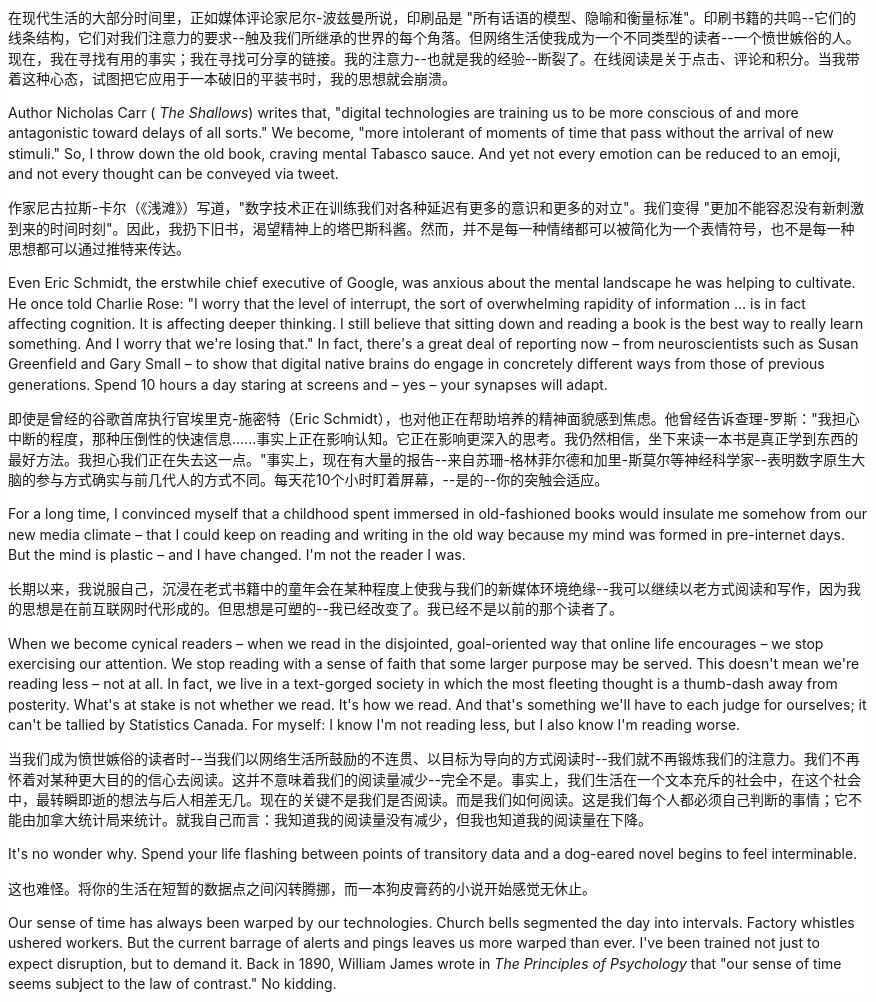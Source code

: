 在现代生活的大部分时间里，正如媒体评论家尼尔-波兹曼所说，印刷品是 "所有话语的模型、隐喻和衡量标准"。印刷书籍的共鸣--它们的线条结构，它们对我们注意力的要求--触及我们所继承的世界的每个角落。但网络生活使我成为一个不同类型的读者--一个愤世嫉俗的人。现在，我在寻找有用的事实；我在寻找可分享的链接。我的注意力--也就是我的经验--断裂了。在线阅读是关于点击、评论和积分。当我带着这种心态，试图把它应用于一本破旧的平装书时，我的思想就会崩溃。

Author Nicholas Carr ( _The Shallows_) writes that, "digital technologies are training us to be more conscious of and more antagonistic toward delays of all sorts." We become, "more intolerant of moments of time that pass without the arrival of new stimuli." So, I throw down the old book, craving mental Tabasco sauce. And yet not every emotion can be reduced to an emoji, and not every thought can be conveyed via tweet.

作家尼古拉斯-卡尔（《浅滩》）写道，"数字技术正在训练我们对各种延迟有更多的意识和更多的对立"。我们变得 "更加不能容忍没有新刺激到来的时间时刻"。因此，我扔下旧书，渴望精神上的塔巴斯科酱。然而，并不是每一种情绪都可以被简化为一个表情符号，也不是每一种思想都可以通过推特来传达。

Even Eric Schmidt, the erstwhile chief executive of Google, was anxious about the mental landscape he was helping to cultivate. He once told Charlie Rose: "I worry that the level of interrupt, the sort of overwhelming rapidity of information … is in fact affecting cognition. It is affecting deeper thinking. I still believe that sitting down and reading a book is the best way to really learn something. And I worry that we're losing that." In fact, there's a great deal of reporting now – from neuroscientists such as Susan Greenfield and Gary Small – to show that digital native brains do engage in concretely different ways from those of previous generations. Spend 10 hours a day staring at screens and – yes – your synapses will adapt.

即使是曾经的谷歌首席执行官埃里克-施密特（Eric Schmidt），也对他正在帮助培养的精神面貌感到焦虑。他曾经告诉查理-罗斯："我担心中断的程度，那种压倒性的快速信息......事实上正在影响认知。它正在影响更深入的思考。我仍然相信，坐下来读一本书是真正学到东西的最好方法。我担心我们正在失去这一点。"事实上，现在有大量的报告--来自苏珊-格林菲尔德和加里-斯莫尔等神经科学家--表明数字原生大脑的参与方式确实与前几代人的方式不同。每天花10个小时盯着屏幕，--是的--你的突触会适应。

For a long time, I convinced myself that a childhood spent immersed in old-fashioned books would insulate me somehow from our new media climate – that I could keep on reading and writing in the old way because my mind was formed in pre-internet days. But the mind is plastic – and I have changed. I'm not the reader I was.

长期以来，我说服自己，沉浸在老式书籍中的童年会在某种程度上使我与我们的新媒体环境绝缘--我可以继续以老方式阅读和写作，因为我的思想是在前互联网时代形成的。但思想是可塑的--我已经改变了。我已经不是以前的那个读者了。

When we become cynical readers – when we read in the disjointed, goal-oriented way that online life encourages – we stop exercising our attention. We stop reading with a sense of faith that some larger purpose may be served. This doesn't mean we're reading less – not at all. In fact, we live in a text-gorged society in which the most fleeting thought is a thumb-dash away from posterity. What's at stake is not whether we read. It's how we read. And that's something we'll have to each judge for ourselves; it can't be tallied by Statistics Canada. For myself: I know I'm not reading less, but I also know I'm reading worse.

当我们成为愤世嫉俗的读者时--当我们以网络生活所鼓励的不连贯、以目标为导向的方式阅读时--我们就不再锻炼我们的注意力。我们不再怀着对某种更大目的的信心去阅读。这并不意味着我们的阅读量减少--完全不是。事实上，我们生活在一个文本充斥的社会中，在这个社会中，最转瞬即逝的想法与后人相差无几。现在的关键不是我们是否阅读。而是我们如何阅读。这是我们每个人都必须自己判断的事情；它不能由加拿大统计局来统计。就我自己而言：我知道我的阅读量没有减少，但我也知道我的阅读量在下降。

It's no wonder why. Spend your life flashing between points of transitory data and a dog-eared novel begins to feel interminable.

这也难怪。将你的生活在短暂的数据点之间闪转腾挪，而一本狗皮膏药的小说开始感觉无休止。

Our sense of time has always been warped by our technologies. Church bells segmented the day into intervals. Factory whistles ushered workers. But the current barrage of alerts and pings leaves us more warped than ever. I've been trained not just to expect disruption, but to demand it. Back in 1890, William James wrote in _The Principles of Psychology_ that "our sense of time seems subject to the law of contrast." No kidding.
